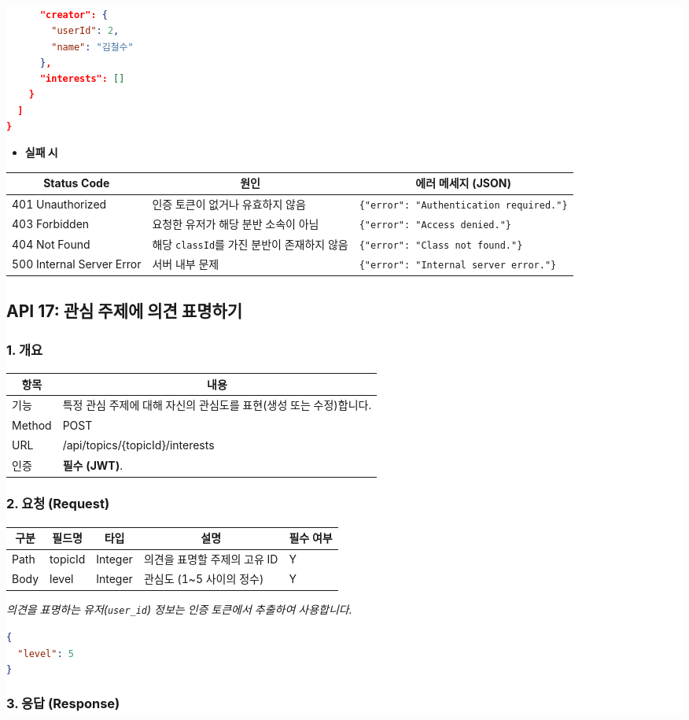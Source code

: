 ```json
      "creator": {
        "userId": 2,
        "name": "김철수"
      },
      "interests": []
    }
  ]
}
```

- **실패 시**

| **Status Code** | **원인** | **에러 메세지 (JSON)** |
| --- | --- | --- |
| 401 Unauthorized | 인증 토큰이 없거나 유효하지 않음 | `{"error": "Authentication required."}` |
| 403 Forbidden | 요청한 유저가 해당 분반 소속이 아님 | `{"error": "Access denied."}` |
| 404 Not Found | 해당 `classId`를 가진 분반이 존재하지 않음 | `{"error": "Class not found."}` |
| 500 Internal Server Error | 서버 내부 문제 | `{"error": "Internal server error."}` |

## **API 17: 관심 주제에 의견 표명하기**

### **1. 개요**

| **항목** | **내용** |
| --- | --- |
| 기능 | 특정 관심 주제에 대해 자신의 관심도를 표현(생성 또는 수정)합니다. |
| Method | POST |
| URL | /api/topics/{topicId}/interests |
| 인증 | **필수 (JWT)**. |

### **2. 요청 (Request)**

| **구분** | **필드명** | **타입** | **설명** | **필수 여부** |
| --- | --- | --- | --- | --- |
| Path | topicId | Integer | 의견을 표명할 주제의 고유 ID | Y |
| Body | level | Integer | 관심도 (1~5 사이의 정수) | Y |

*의견을 표명하는 유저(`user_id`) 정보는 인증 토큰에서 추출하여 사용합니다.*

```json
{
  "level": 5
}
```

### **3. 응답 (Response)**
